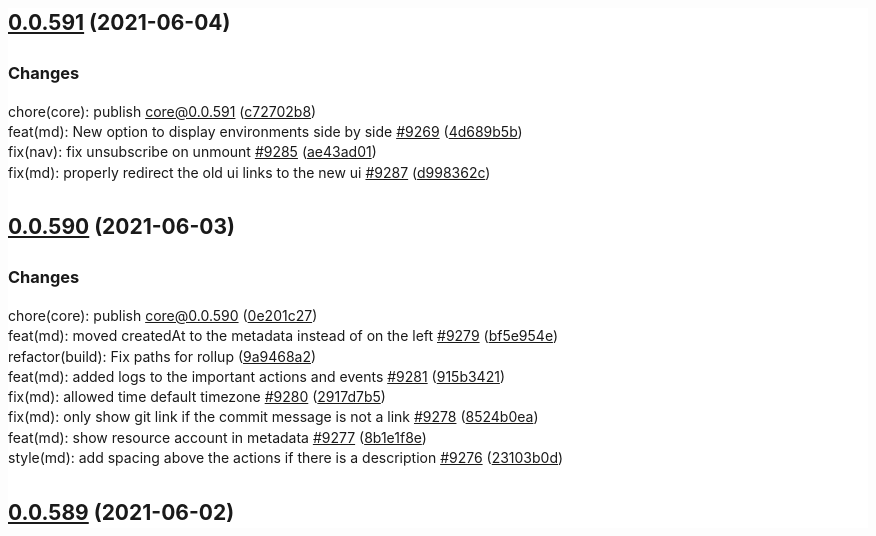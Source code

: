 

## [0.0.591](https://www.github.com/spinnaker/deck/compare/0e201c274c1b4c198d99050acd8690f79c4813de...c72702b8f5884f1db4d5ce1ece45366c3594e316) (2021-06-04)


### Changes

chore(core): publish core@0.0.591 ([c72702b8](https://github.com/spinnaker/deck/commit/c72702b8f5884f1db4d5ce1ece45366c3594e316))  
feat(md): New option to display environments side by side [#9269](https://github.com/spinnaker/deck/pull/9269) ([4d689b5b](https://github.com/spinnaker/deck/commit/4d689b5b85efa73c2ec90476ffd2e3135a129ab7))  
fix(nav): fix unsubscribe on unmount [#9285](https://github.com/spinnaker/deck/pull/9285) ([ae43ad01](https://github.com/spinnaker/deck/commit/ae43ad0102faaf0a35dc4a2984c513f22bb22e2f))  
fix(md): properly redirect the old ui links to the new ui [#9287](https://github.com/spinnaker/deck/pull/9287) ([d998362c](https://github.com/spinnaker/deck/commit/d998362c672522c01d7ad31dddba61c7f08914bf))  



## [0.0.590](https://www.github.com/spinnaker/deck/compare/e8e53dcaade518ff188593760f8fd591c2b00cce...0e201c274c1b4c198d99050acd8690f79c4813de) (2021-06-03)


### Changes

chore(core): publish core@0.0.590 ([0e201c27](https://github.com/spinnaker/deck/commit/0e201c274c1b4c198d99050acd8690f79c4813de))  
feat(md): moved createdAt to the metadata instead of on the left [#9279](https://github.com/spinnaker/deck/pull/9279) ([bf5e954e](https://github.com/spinnaker/deck/commit/bf5e954eb4aba329b50a1a85894a1df26763a86f))  
refactor(build): Fix paths for rollup ([9a9468a2](https://github.com/spinnaker/deck/commit/9a9468a2e1da465d5b95ae996395f4e59b116a09))  
feat(md): added logs to the important actions and events [#9281](https://github.com/spinnaker/deck/pull/9281) ([915b3421](https://github.com/spinnaker/deck/commit/915b3421b9a7070cad57ac8612406df5b71ad38c))  
fix(md): allowed time default timezone [#9280](https://github.com/spinnaker/deck/pull/9280) ([2917d7b5](https://github.com/spinnaker/deck/commit/2917d7b5de10488bc8df20d2f1db71dc60413316))  
fix(md): only show git link if the commit message is not a link [#9278](https://github.com/spinnaker/deck/pull/9278) ([8524b0ea](https://github.com/spinnaker/deck/commit/8524b0eafee5a4fe238ae6a233752de89ab399ec))  
feat(md): show resource account in metadata [#9277](https://github.com/spinnaker/deck/pull/9277) ([8b1e1f8e](https://github.com/spinnaker/deck/commit/8b1e1f8e9724ed8fd726e8bd1687c109d5e495c9))  
style(md): add spacing above the actions if there is a description [#9276](https://github.com/spinnaker/deck/pull/9276) ([23103b0d](https://github.com/spinnaker/deck/commit/23103b0d66333ffc2cedecd38a249d16fabf34af))  



## [0.0.589](https://www.github.com/spinnaker/deck/compare/7223865f7ec31429c342dad04f0a7384f5a21734...e8e53dcaade518ff188593760f8fd591c2b00cce) (2021-06-02)
